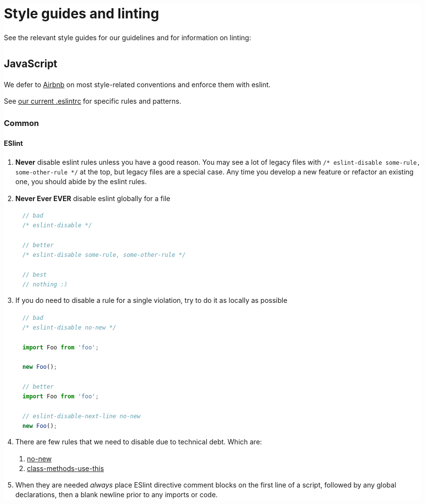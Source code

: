 # Style guides and linting

See the relevant style guides for our guidelines and for information on linting:

## JavaScript

We defer to [Airbnb][airbnb-js-style-guide] on most style-related
conventions and enforce them with eslint.

See [our current .eslintrc](https://gitlab.com/gitlab-org/gitlab-ce/blob/master/.eslintrc.yml) for specific rules and patterns.

### Common

#### ESlint

1. **Never** disable eslint rules unless you have a good reason.
   You may see a lot of legacy files with `/* eslint-disable some-rule, some-other-rule */`
   at the top, but legacy files are a special case.  Any time you develop a new feature or
   refactor an existing one, you should abide by the eslint rules.

1. **Never Ever EVER** disable eslint globally for a file

    ```javascript
      // bad
      /* eslint-disable */

      // better
      /* eslint-disable some-rule, some-other-rule */

      // best
      // nothing :)
    ```

1. If you do need to disable a rule for a single violation, try to do it as locally as possible

    ```javascript
      // bad
      /* eslint-disable no-new */

      import Foo from 'foo';

      new Foo();

      // better
      import Foo from 'foo';

      // eslint-disable-next-line no-new
      new Foo();
    ```

1. There are few rules that we need to disable due to technical debt. Which are:
   1. [no-new][eslint-new]
   1. [class-methods-use-this][eslint-this]

1. When they are needed _always_ place ESlint directive comment blocks on the first line of a script,
   followed by any global declarations, then a blank newline prior to any imports or code.


[#34371]: https://gitlab.com/gitlab-org/gitlab-ce/issues/34371
[airbnb-js-style-guide]: https://github.com/airbnb/javascript
[eslintrc]: https://gitlab.com/gitlab-org/gitlab-ce/blob/master/.eslintrc
[eslint-this]: http://eslint.org/docs/rules/class-methods-use-this
[eslint-new]: http://eslint.org/docs/rules/no-new
[eslint-plugin-vue]: https://github.com/vuejs/eslint-plugin-vue
[eslint-plugin-vue-rules]: https://github.com/vuejs/eslint-plugin-vue#bulb-rules
[vue-order]: https://github.com/vuejs/eslint-plugin-vue/blob/master/docs/rules/order-in-components.md
